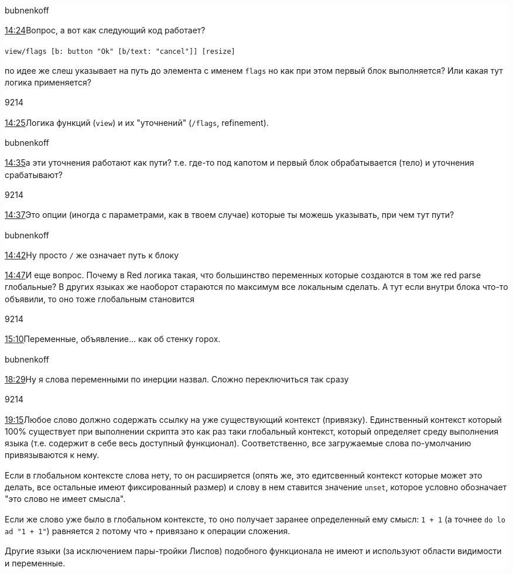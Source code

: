 bubnenkoff

[14:24](#msg5e67a30c5348b33231b53cc6)Вопрос, а вот как следующий код работает?

```
view/flags [b: button "Ok" [b/text: "cancel"]] [resize]
```

по идее же слеш указывает на путь до элемента с именем `flags` но как при этом первый блок выполняется? Или какая тут логика применяется?

9214

[14:25](#msg5e67a353a2897318a99d2b50)Логика функций (`view`) и их "уточнений" (`/flags`, refinement).

bubnenkoff

[14:35](#msg5e67a5b1a2897318a99d3350)а эти уточнения работают как пути? т.е. где-то под капотом и первый блок обрабатывается (тело) и уточнения срабатывают?

9214

[14:37](#msg5e67a6408011bb652a052545)Это опции (иногда с параметрами, как в твоем случае) которые ты можешь указывать, при чем тут пути?

bubnenkoff

[14:42](#msg5e67a7518011bb652a0529fd)Ну просто `/` же означает путь к блоку

[14:47](#msg5e67a891a2897318a99d3e79)И еще вопрос. Почему в Red логика такая, что большинство переменных которые создаются в том же red parse глобальные? В других языках же наоборот стараются по максимум все локальным сделать. А тут если внутри блока что-то объявили, то оно тоже глобальным становится

9214

[15:10](#msg5e67ade7145f4d6956318b70)Переменные, объявление... как об стенку горох.

bubnenkoff

[18:29](#msg5e67dc8c5348b33231b5eca5)Ну я слова переменными по инерции назвал. Сложно переключиться так сразу

9214

[19:15](#msg5e67e756145f4d695632473d)Любое слово должно содержать ссылку на уже существующий контекст (привязку). Единственный контекст который 100% существует при выполнении скрипта это как раз таки глобальный контекст, который определяет среду выполнения языка (т.е. содержит в себе весь доступный функционал). Соответственно, все загружаемые слова по-умолчанию привязываются к нему.

Если в глобальном контексте слова нету, то он расширяется (опять же, это едитсвенный контекст которые может это делать, все остальные имеют фиксированный размер) и слову в нем ставится значение `unset`, которое условно обозначает "это слово не имеет смысла".

Если же слово уже было в глобальном контексте, то оно получает заранее определенный ему смысл: `1 + 1` (а точнее `do load "1 + 1"`) равняется `2` потому что `+` привязано к операции сложения.

Другие языки (за исключением пары-тройки Лиспов) подобного функционала не имеют и используют области видимости и переменные.
